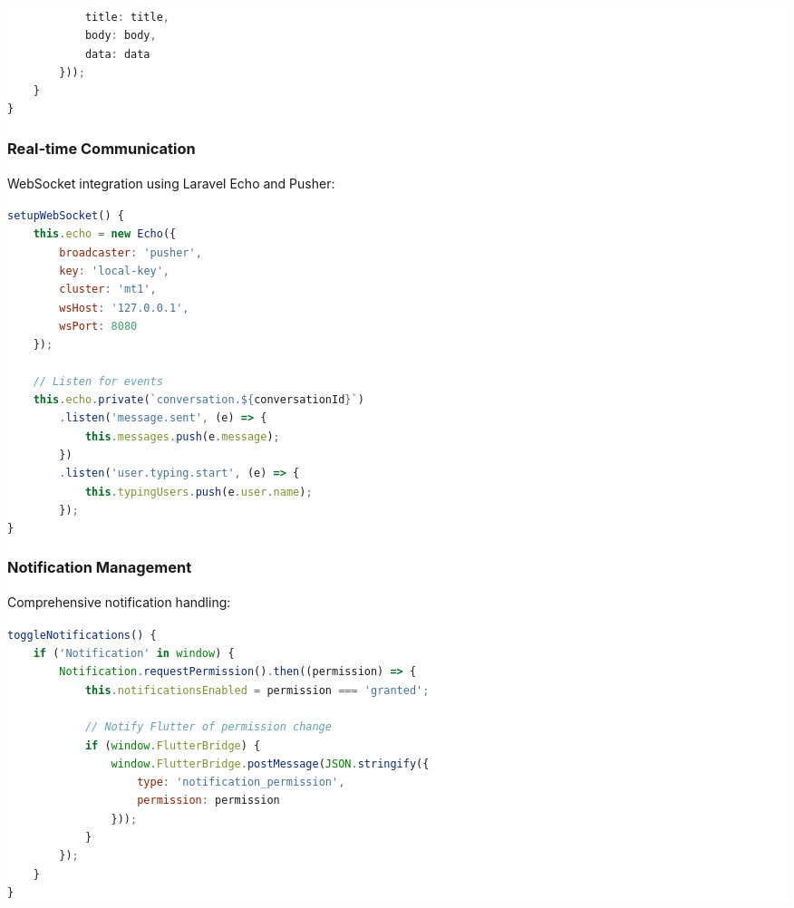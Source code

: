```javascript
            title: title,
            body: body,
            data: data
        }));
    }
}
```

### Real-time Communication

WebSocket integration using Laravel Echo and Pusher:

```javascript
setupWebSocket() {
    this.echo = new Echo({
        broadcaster: 'pusher',
        key: 'local-key',
        cluster: 'mt1',
        wsHost: '127.0.0.1',
        wsPort: 8080
    });
    
    // Listen for events
    this.echo.private(`conversation.${conversationId}`)
        .listen('message.sent', (e) => {
            this.messages.push(e.message);
        })
        .listen('user.typing.start', (e) => {
            this.typingUsers.push(e.user.name);
        });
}
```

### Notification Management

Comprehensive notification handling:

```javascript
toggleNotifications() {
    if ('Notification' in window) {
        Notification.requestPermission().then((permission) => {
            this.notificationsEnabled = permission === 'granted';
            
            // Notify Flutter of permission change
            if (window.FlutterBridge) {
                window.FlutterBridge.postMessage(JSON.stringify({
                    type: 'notification_permission',
                    permission: permission
                }));
            }
        });
    }
}
```
